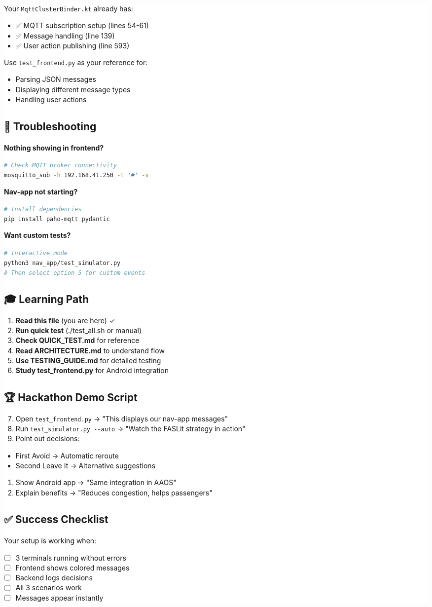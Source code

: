 Your `MqttClusterBinder.kt` already has:
- ✅ MQTT subscription setup (lines 54-61)
- ✅ Message handling (line 139)
- ✅ User action publishing (line 593)

Use `test_frontend.py` as your reference for:
- Parsing JSON messages
- Displaying different message types
- Handling user actions

## 🐛 Troubleshooting

**Nothing showing in frontend?**
```bash
# Check MQTT broker connectivity
mosquitto_sub -h 192.168.41.250 -t '#' -v
```

**Nav-app not starting?**
```bash
# Install dependencies
pip install paho-mqtt pydantic
```

**Want custom tests?**
```bash
# Interactive mode
python3 nav_app/test_simulator.py
# Then select option 5 for custom events
```

## 🎓 Learning Path

1. **Read this file** (you are here) ✓
2. **Run quick test** (./test_all.sh or manual)
3. **Check QUICK_TEST.md** for reference
4. **Read ARCHITECTURE.md** to understand flow
5. **Use TESTING_GUIDE.md** for detailed testing
6. **Study test_frontend.py** for Android integration

## 🏆 Hackathon Demo Script

7. Open `test_frontend.py` → "This displays our nav-app messages"
8. Run `test_simulator.py --auto` → "Watch the FASLit strategy in action"
9. Point out decisions:
- First Avoid → Automatic reroute
- Second Leave It → Alternative suggestions
1. Show Android app → "Same integration in AAOS"
2. Explain benefits → "Reduces congestion, helps passengers"

## ✅ Success Checklist

Your setup is working when:
- [ ] 3 terminals running without errors
- [ ] Frontend shows colored messages
- [ ] Backend logs decisions
- [ ] All 3 scenarios work
- [ ] Messages appear instantly
